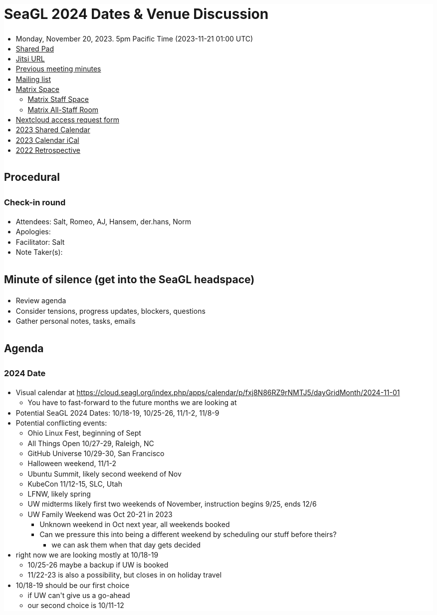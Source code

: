 


# SeaGL 2024 Dates & Venue Discussion
- Monday, November 20, 2023. 5pm Pacific Time (2023-11-21 01:00 UTC)
- [Shared Pad](https://pad.riseup.net/p/SeaGL_2023_dates-venue)
- [Jitsi URL](https://meet.seattlematrix.org/SeaGL_2023_dates-venue)
- [Previous meeting minutes](https://github.com/SeaGL/organization/tree/main/meetings/2023)
- [Mailing list](https://groups.google.com/a/seagl.org/g/seagl2023)
- [Matrix Space](https://matrix.to/#/#SeaGL:seagl.org)
  - [Matrix Staff Space](https://matrix.to/#/#staff:seagl.org)
  - [Matrix All-Staff Room](https://matrix.to/#/#SeaGL-all-staff:seattlematrix.org)
- [Nextcloud access request form](https://cloud.seagl.org/index.php/apps/forms/s/NysGPmNgbqwNXq7yNJAJakL2)
- [2023 Shared Calendar](https://cloud.seagl.org/index.php/apps/calendar/p/MjxzSj8TYdnGAGT9)
- [2023 Calendar iCal](https://cloud.seagl.org/remote.php/dav/public-calendars/MjxzSj8TYdnGAGT9?export)
- [2022 Retrospective](https://github.com/SeaGL/organization/blob/main/meetings/2022/20221201-retrospective.md)

## Procedural
### Check-in round
- Attendees: Salt, Romeo, AJ, Hansem, der.hans, Norm
- Apologies: 
- Facilitator: Salt
- Note Taker(s): 

## Minute of silence (get into the SeaGL headspace)
- Review agenda
- Consider tensions, progress updates, blockers, questions
- Gather personal notes, tasks, emails




## Agenda

### 2024 Date
- Visual calendar at https://cloud.seagl.org/index.php/apps/calendar/p/fxj8N86RZ9rNMTJ5/dayGridMonth/2024-11-01
  - You have to fast-forward to the future months we are looking at
- Potential SeaGL 2024 Dates: 10/18-19, 10/25-26, 11/1-2, 11/8-9
- Potential conflicting events:
  - Ohio Linux Fest, beginning of Sept
  - All Things Open 10/27-29, Raleigh, NC
  - GitHub Universe 10/29-30, San Francisco
  - Halloween weekend, 11/1-2
  - Ubuntu Summit, likely second weekend of Nov
  - KubeCon 11/12-15, SLC, Utah
  - LFNW, likely spring
  - UW midterms likely first two weekends of November, instruction begins 9/25, ends 12/6
  - UW Family Weekend was Oct 20-21 in 2023
    - Unknown weekend in Oct next year, all weekends booked
    - Can we pressure this into being a different weekend by scheduling our stuff before theirs?
      - we can ask them when that day gets decided
- right now we are looking mostly at 10/18-19
  - 10/25-26 maybe a backup if UW is booked
  - 11/22-23 is also a possibility, but closes in on holiday travel
- 10/18-19 should be our first choice
  - if UW can't give us a go-ahead
  - our second choice is 10/11-12